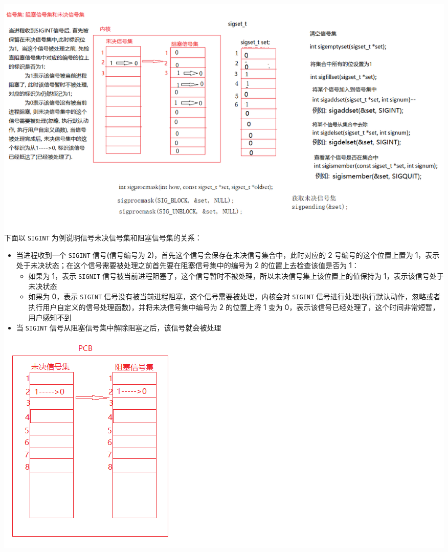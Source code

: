 ![](../photos/part5/%E4%BF%A1%E5%8F%B7%E9%9B%86.png)

下面以 `SIGINT` 为例说明信号未决信号集和阻塞信号集的关系：

* 当进程收到一个 `SIGINT` 信号(信号编号为 2)，首先这个信号会保存在未决信号集合中，此时对应的 2 号编号的这个位置上置为 1，表示处于未决状态；在这个信号需要被处理之前首先要在阻塞信号集中的编号为 2 的位置上去检查该值是否为 1：
	* 如果为 1，表示 `SIGNIT` 信号被当前进程阻塞了，这个信号暂时不被处理，所以未决信号集上该位置上的值保持为 1，表示该信号处于未决状态
	* 如果为 0，表示 `SIGINT` 信号没有被当前进程阻塞，这个信号需要被处理，内核会对 `SIGINT` 信号进行处理(执行默认动作，忽略或者执行用户自定义的信号处理函数)，并将未决信号集中编号为 2 的位置上将 1 变为 0，表示该信号已经处理了，这个时间非常短暂，用户感知不到
* 当 `SIGINT` 信号从阻塞信号集中解除阻塞之后，该信号就会被处理

![](../photos/part5/3.png)
